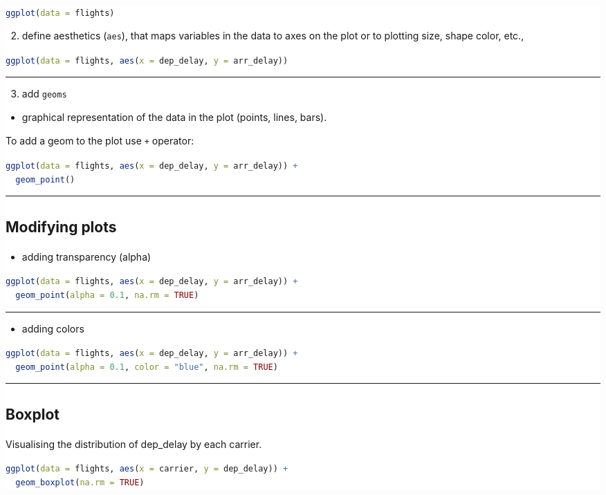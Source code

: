 ```r
ggplot(data = flights)
```

2) define aesthetics (`aes`), that maps variables in the data to axes on the plot
     or to plotting size, shape color, etc.,


```r
ggplot(data = flights, aes(x = dep_delay, y = arr_delay))
```

---


3) add `geoms` 
 
 - graphical representation of the data in the plot (points,
     lines, bars). 
     

To add a geom to the plot use `+` operator:



```r
ggplot(data = flights, aes(x = dep_delay, y = arr_delay)) +
  geom_point()
```

---


## Modifying plots

- adding transparency (alpha)


```r
ggplot(data = flights, aes(x = dep_delay, y = arr_delay)) +
  geom_point(alpha = 0.1, na.rm = TRUE)
```


---

- adding colors


```r
ggplot(data = flights, aes(x = dep_delay, y = arr_delay)) +
  geom_point(alpha = 0.1, color = "blue", na.rm = TRUE)
```


---


## Boxplot

Visualising the distribution of dep_delay by each carrier.


```r
ggplot(data = flights, aes(x = carrier, y = dep_delay)) + 
  geom_boxplot(na.rm = TRUE)
```
